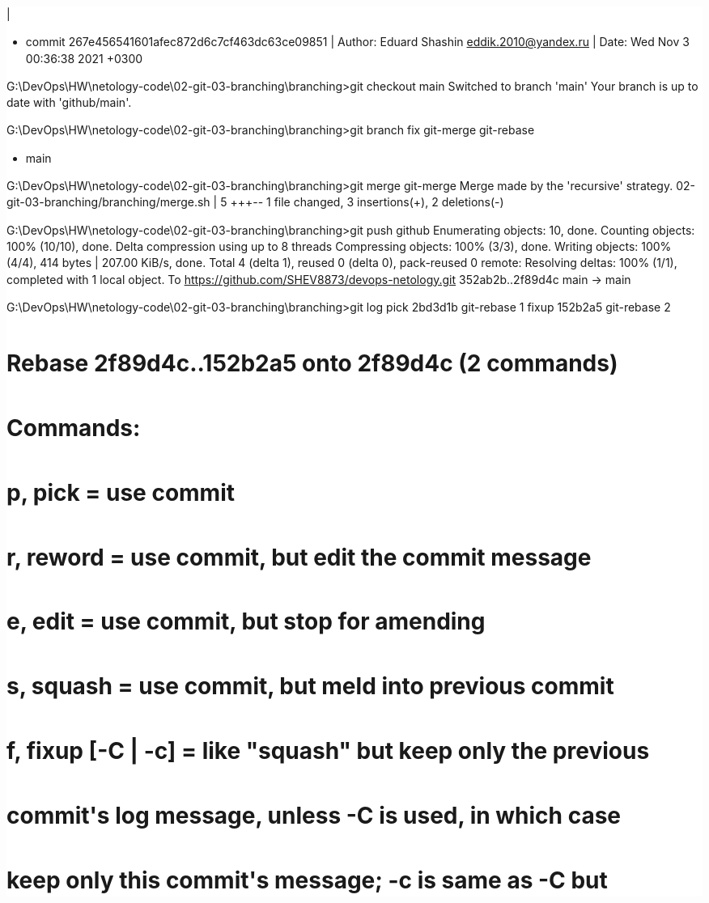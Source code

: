 |
* commit 267e456541601afec872d6c7cf463dc63ce09851
| Author: Eduard Shashin <eddik.2010@yandex.ru>
| Date:   Wed Nov 3 00:36:38 2021 +0300

G:\DevOps\HW\netology-code\02-git-03-branching\branching>git checkout main
Switched to branch 'main'
Your branch is up to date with 'github/main'.

G:\DevOps\HW\netology-code\02-git-03-branching\branching>git branch
  fix
  git-merge
  git-rebase
* main

G:\DevOps\HW\netology-code\02-git-03-branching\branching>git merge git-merge
Merge made by the 'recursive' strategy.
 02-git-03-branching/branching/merge.sh | 5 +++--
 1 file changed, 3 insertions(+), 2 deletions(-)

G:\DevOps\HW\netology-code\02-git-03-branching\branching>git push github
Enumerating objects: 10, done.
Counting objects: 100% (10/10), done.
Delta compression using up to 8 threads
Compressing objects: 100% (3/3), done.
Writing objects: 100% (4/4), 414 bytes | 207.00 KiB/s, done.
Total 4 (delta 1), reused 0 (delta 0), pack-reused 0
remote: Resolving deltas: 100% (1/1), completed with 1 local object.
To https://github.com/SHEV8873/devops-netology.git
   352ab2b..2f89d4c  main -> main

G:\DevOps\HW\netology-code\02-git-03-branching\branching>git log
pick 2bd3d1b git-rebase 1
fixup 152b2a5 git-rebase 2

# Rebase 2f89d4c..152b2a5 onto 2f89d4c (2 commands)
#
# Commands:
# p, pick <commit> = use commit
# r, reword <commit> = use commit, but edit the commit message
# e, edit <commit> = use commit, but stop for amending
# s, squash <commit> = use commit, but meld into previous commit
# f, fixup [-C | -c] <commit> = like "squash" but keep only the previous
#                    commit's log message, unless -C is used, in which case
#                    keep only this commit's message; -c is same as -C but